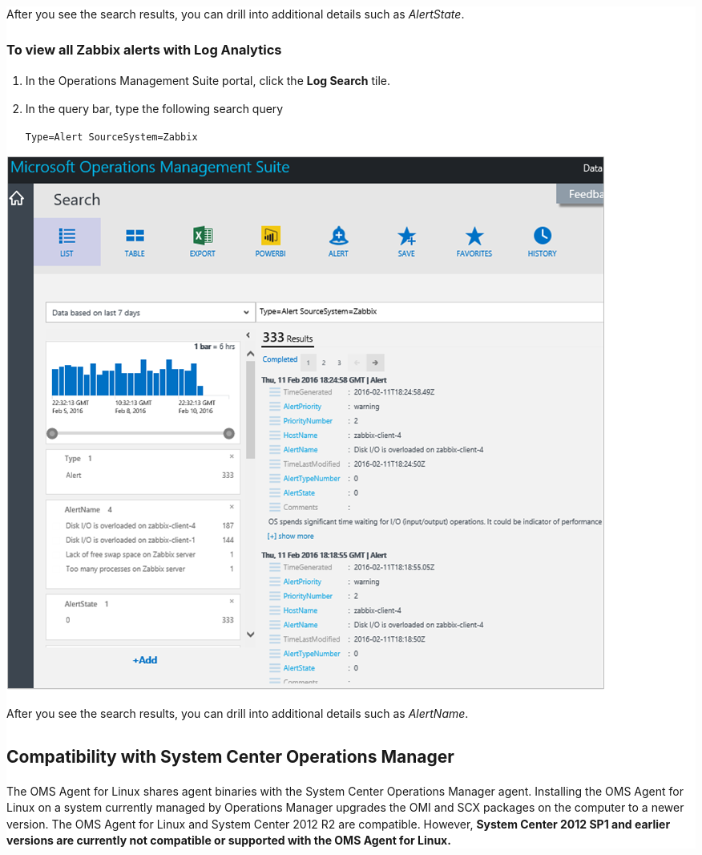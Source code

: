After you see the search results, you can drill into additional details such as *AlertState*.

### To view all Zabbix alerts with Log Analytics
1. In the Operations Management Suite portal, click the **Log Search** tile.
2. In the query bar, type the following search query

    ```
    Type=Alert SourceSystem=Zabbix
    ```
![Zabbix alerts shown in Log Search](./media/log-analytics-linux-agents/oms-linux-zabbix-alerts.png)

After you see the search results, you can drill into additional details such as *AlertName*.


## Compatibility with System Center Operations Manager

The OMS Agent for Linux shares agent binaries with the System Center Operations Manager agent. Installing the OMS Agent for Linux on a system currently managed by Operations Manager upgrades the OMI and SCX packages on the computer to a newer version. The OMS Agent for Linux and System Center 2012 R2 are compatible. However, **System Center 2012 SP1 and earlier versions are currently not compatible or supported with the OMS Agent for Linux.**
